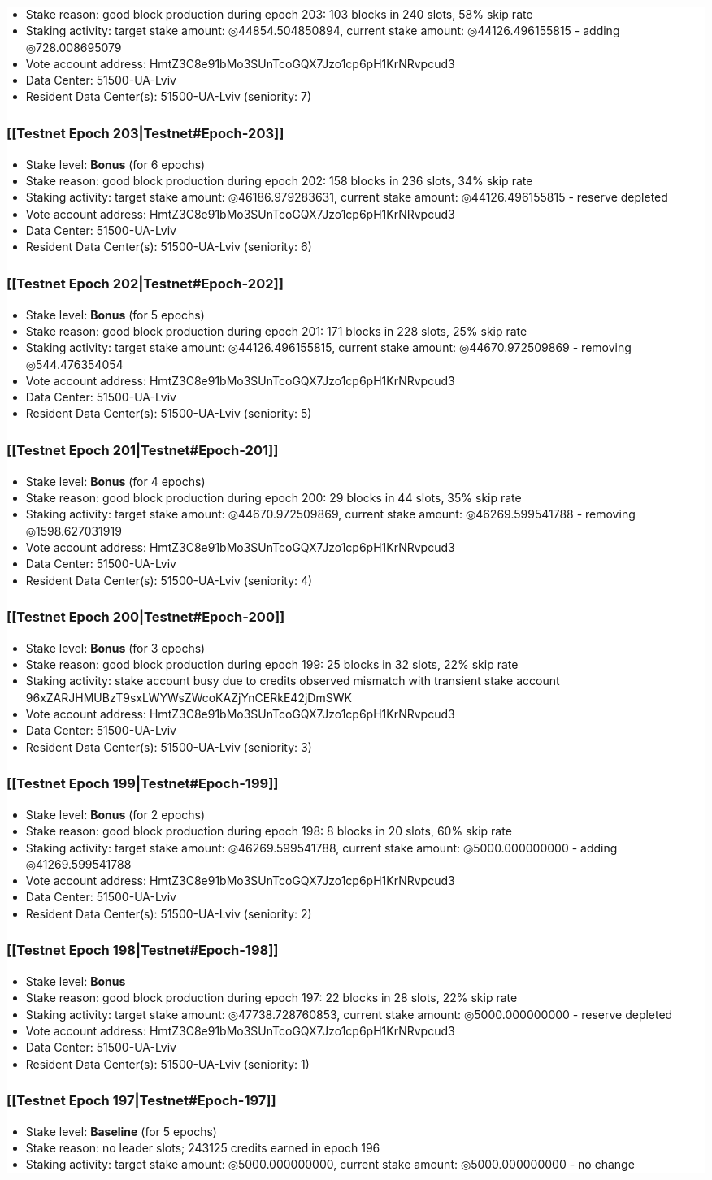 * Stake reason: good block production during epoch 203: 103 blocks in 240 slots, 58% skip rate
* Staking activity: target stake amount: ◎44854.504850894, current stake amount: ◎44126.496155815 - adding ◎728.008695079
* Vote account address: HmtZ3C8e91bMo3SUnTcoGQX7Jzo1cp6pH1KrNRvpcud3
* Data Center: 51500-UA-Lviv
* Resident Data Center(s): 51500-UA-Lviv (seniority: 7)
### [[Testnet Epoch 203|Testnet#Epoch-203]]
* Stake level: **Bonus** (for 6 epochs)
* Stake reason: good block production during epoch 202: 158 blocks in 236 slots, 34% skip rate
* Staking activity: target stake amount: ◎46186.979283631, current stake amount: ◎44126.496155815 - reserve depleted
* Vote account address: HmtZ3C8e91bMo3SUnTcoGQX7Jzo1cp6pH1KrNRvpcud3
* Data Center: 51500-UA-Lviv
* Resident Data Center(s): 51500-UA-Lviv (seniority: 6)
### [[Testnet Epoch 202|Testnet#Epoch-202]]
* Stake level: **Bonus** (for 5 epochs)
* Stake reason: good block production during epoch 201: 171 blocks in 228 slots, 25% skip rate
* Staking activity: target stake amount: ◎44126.496155815, current stake amount: ◎44670.972509869 - removing ◎544.476354054
* Vote account address: HmtZ3C8e91bMo3SUnTcoGQX7Jzo1cp6pH1KrNRvpcud3
* Data Center: 51500-UA-Lviv
* Resident Data Center(s): 51500-UA-Lviv (seniority: 5)
### [[Testnet Epoch 201|Testnet#Epoch-201]]
* Stake level: **Bonus** (for 4 epochs)
* Stake reason: good block production during epoch 200: 29 blocks in 44 slots, 35% skip rate
* Staking activity: target stake amount: ◎44670.972509869, current stake amount: ◎46269.599541788 - removing ◎1598.627031919
* Vote account address: HmtZ3C8e91bMo3SUnTcoGQX7Jzo1cp6pH1KrNRvpcud3
* Data Center: 51500-UA-Lviv
* Resident Data Center(s): 51500-UA-Lviv (seniority: 4)
### [[Testnet Epoch 200|Testnet#Epoch-200]]
* Stake level: **Bonus** (for 3 epochs)
* Stake reason: good block production during epoch 199: 25 blocks in 32 slots, 22% skip rate
* Staking activity: stake account busy due to credits observed mismatch with transient stake account 96xZARJHMUBzT9sxLWYWsZWcoKAZjYnCERkE42jDmSWK
* Vote account address: HmtZ3C8e91bMo3SUnTcoGQX7Jzo1cp6pH1KrNRvpcud3
* Data Center: 51500-UA-Lviv
* Resident Data Center(s): 51500-UA-Lviv (seniority: 3)
### [[Testnet Epoch 199|Testnet#Epoch-199]]
* Stake level: **Bonus** (for 2 epochs)
* Stake reason: good block production during epoch 198: 8 blocks in 20 slots, 60% skip rate
* Staking activity: target stake amount: ◎46269.599541788, current stake amount: ◎5000.000000000 - adding ◎41269.599541788
* Vote account address: HmtZ3C8e91bMo3SUnTcoGQX7Jzo1cp6pH1KrNRvpcud3
* Data Center: 51500-UA-Lviv
* Resident Data Center(s): 51500-UA-Lviv (seniority: 2)
### [[Testnet Epoch 198|Testnet#Epoch-198]]
* Stake level: **Bonus**
* Stake reason: good block production during epoch 197: 22 blocks in 28 slots, 22% skip rate
* Staking activity: target stake amount: ◎47738.728760853, current stake amount: ◎5000.000000000 - reserve depleted
* Vote account address: HmtZ3C8e91bMo3SUnTcoGQX7Jzo1cp6pH1KrNRvpcud3
* Data Center: 51500-UA-Lviv
* Resident Data Center(s): 51500-UA-Lviv (seniority: 1)
### [[Testnet Epoch 197|Testnet#Epoch-197]]
* Stake level: **Baseline** (for 5 epochs)
* Stake reason: no leader slots; 243125 credits earned in epoch 196
* Staking activity: target stake amount: ◎5000.000000000, current stake amount: ◎5000.000000000 - no change